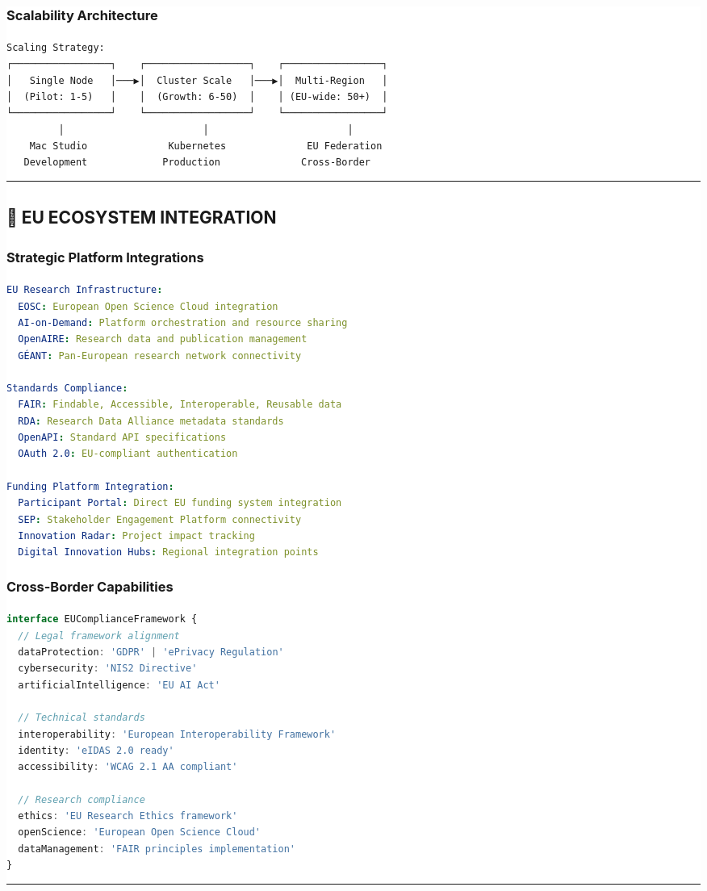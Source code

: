 ### **Scalability Architecture**

```
Scaling Strategy:
┌─────────────────┐    ┌──────────────────┐    ┌─────────────────┐
│   Single Node   │───▶│  Cluster Scale   │───▶│  Multi-Region   │
│  (Pilot: 1-5)   │    │  (Growth: 6-50)  │    │ (EU-wide: 50+)  │
└─────────────────┘    └──────────────────┘    └─────────────────┘
         │                        │                        │
    Mac Studio              Kubernetes              EU Federation
   Development             Production              Cross-Border
```

---

## 🔗 EU ECOSYSTEM INTEGRATION

### **Strategic Platform Integrations**

```yaml
EU Research Infrastructure:
  EOSC: European Open Science Cloud integration
  AI-on-Demand: Platform orchestration and resource sharing
  OpenAIRE: Research data and publication management
  GÉANT: Pan-European research network connectivity
  
Standards Compliance:
  FAIR: Findable, Accessible, Interoperable, Reusable data
  RDA: Research Data Alliance metadata standards  
  OpenAPI: Standard API specifications
  OAuth 2.0: EU-compliant authentication
  
Funding Platform Integration:
  Participant Portal: Direct EU funding system integration
  SEP: Stakeholder Engagement Platform connectivity
  Innovation Radar: Project impact tracking
  Digital Innovation Hubs: Regional integration points
```

### **Cross-Border Capabilities**

```typescript
interface EUComplianceFramework {
  // Legal framework alignment
  dataProtection: 'GDPR' | 'ePrivacy Regulation'
  cybersecurity: 'NIS2 Directive'
  artificialIntelligence: 'EU AI Act'
  
  // Technical standards
  interoperability: 'European Interoperability Framework'
  identity: 'eIDAS 2.0 ready'
  accessibility: 'WCAG 2.1 AA compliant'
  
  // Research compliance
  ethics: 'EU Research Ethics framework'
  openScience: 'European Open Science Cloud'
  dataManagement: 'FAIR principles implementation'
}
```

---